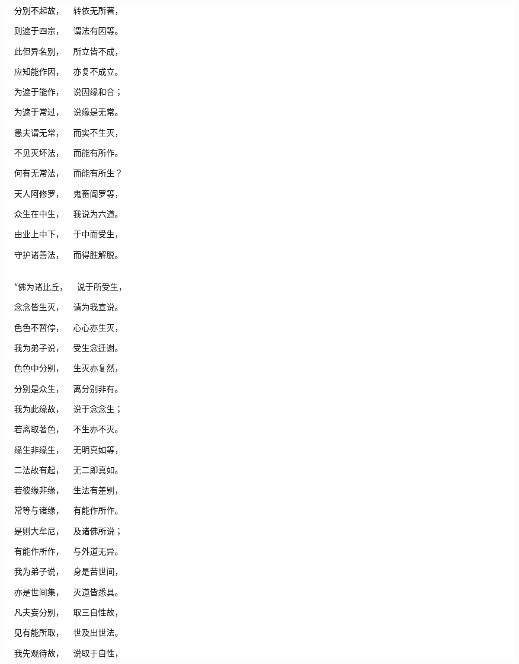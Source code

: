 &nbsp;&nbsp;&nbsp;&nbsp;分别不起故，&nbsp;&nbsp;&nbsp;&nbsp;转依无所著，

&nbsp;&nbsp;&nbsp;&nbsp;则遮于四宗，&nbsp;&nbsp;&nbsp;&nbsp;谓法有因等。

&nbsp;&nbsp;&nbsp;&nbsp;此但异名别，&nbsp;&nbsp;&nbsp;&nbsp;所立皆不成，

&nbsp;&nbsp;&nbsp;&nbsp;应知能作因，&nbsp;&nbsp;&nbsp;&nbsp;亦复不成立。

&nbsp;&nbsp;&nbsp;&nbsp;为遮于能作，&nbsp;&nbsp;&nbsp;&nbsp;说因缘和合；

&nbsp;&nbsp;&nbsp;&nbsp;为遮于常过，&nbsp;&nbsp;&nbsp;&nbsp;说缘是无常。

&nbsp;&nbsp;&nbsp;&nbsp;愚夫谓无常，&nbsp;&nbsp;&nbsp;&nbsp;而实不生灭，

&nbsp;&nbsp;&nbsp;&nbsp;不见灭坏法，&nbsp;&nbsp;&nbsp;&nbsp;而能有所作。

&nbsp;&nbsp;&nbsp;&nbsp;何有无常法，&nbsp;&nbsp;&nbsp;&nbsp;而能有所生？

&nbsp;&nbsp;&nbsp;&nbsp;天人阿修罗，&nbsp;&nbsp;&nbsp;&nbsp;鬼畜阎罗等，

&nbsp;&nbsp;&nbsp;&nbsp;众生在中生，&nbsp;&nbsp;&nbsp;&nbsp;我说为六道。

&nbsp;&nbsp;&nbsp;&nbsp;由业上中下，&nbsp;&nbsp;&nbsp;&nbsp;于中而受生，

&nbsp;&nbsp;&nbsp;&nbsp;守护诸善法，&nbsp;&nbsp;&nbsp;&nbsp;而得胜解脱。

<br>
&nbsp;&nbsp;&nbsp;&nbsp;“佛为诸比丘，&nbsp;&nbsp;&nbsp;&nbsp;说于所受生，

&nbsp;&nbsp;&nbsp;&nbsp;念念皆生灭，&nbsp;&nbsp;&nbsp;&nbsp;请为我宣说。

&nbsp;&nbsp;&nbsp;&nbsp;色色不暂停，&nbsp;&nbsp;&nbsp;&nbsp;心心亦生灭，

&nbsp;&nbsp;&nbsp;&nbsp;我为弟子说，&nbsp;&nbsp;&nbsp;&nbsp;受生念迁谢。

&nbsp;&nbsp;&nbsp;&nbsp;色色中分别，&nbsp;&nbsp;&nbsp;&nbsp;生灭亦复然，

&nbsp;&nbsp;&nbsp;&nbsp;分别是众生，&nbsp;&nbsp;&nbsp;&nbsp;离分别非有。

&nbsp;&nbsp;&nbsp;&nbsp;我为此缘故，&nbsp;&nbsp;&nbsp;&nbsp;说于念念生；

&nbsp;&nbsp;&nbsp;&nbsp;若离取著色，&nbsp;&nbsp;&nbsp;&nbsp;不生亦不灭。

&nbsp;&nbsp;&nbsp;&nbsp;缘生非缘生，&nbsp;&nbsp;&nbsp;&nbsp;无明真如等，

&nbsp;&nbsp;&nbsp;&nbsp;二法故有起，&nbsp;&nbsp;&nbsp;&nbsp;无二即真如。

&nbsp;&nbsp;&nbsp;&nbsp;若彼缘非缘，&nbsp;&nbsp;&nbsp;&nbsp;生法有差别，

&nbsp;&nbsp;&nbsp;&nbsp;常等与诸缘，&nbsp;&nbsp;&nbsp;&nbsp;有能作所作。

&nbsp;&nbsp;&nbsp;&nbsp;是则大牟尼，&nbsp;&nbsp;&nbsp;&nbsp;及诸佛所说；

&nbsp;&nbsp;&nbsp;&nbsp;有能作所作，&nbsp;&nbsp;&nbsp;&nbsp;与外道无异。

&nbsp;&nbsp;&nbsp;&nbsp;我为弟子说，&nbsp;&nbsp;&nbsp;&nbsp;身是苦世间，

&nbsp;&nbsp;&nbsp;&nbsp;亦是世间集，&nbsp;&nbsp;&nbsp;&nbsp;灭道皆悉具。

&nbsp;&nbsp;&nbsp;&nbsp;凡夫妄分别，&nbsp;&nbsp;&nbsp;&nbsp;取三自性故，

&nbsp;&nbsp;&nbsp;&nbsp;见有能所取，&nbsp;&nbsp;&nbsp;&nbsp;世及出世法。

&nbsp;&nbsp;&nbsp;&nbsp;我先观待故，&nbsp;&nbsp;&nbsp;&nbsp;说取于自性，
